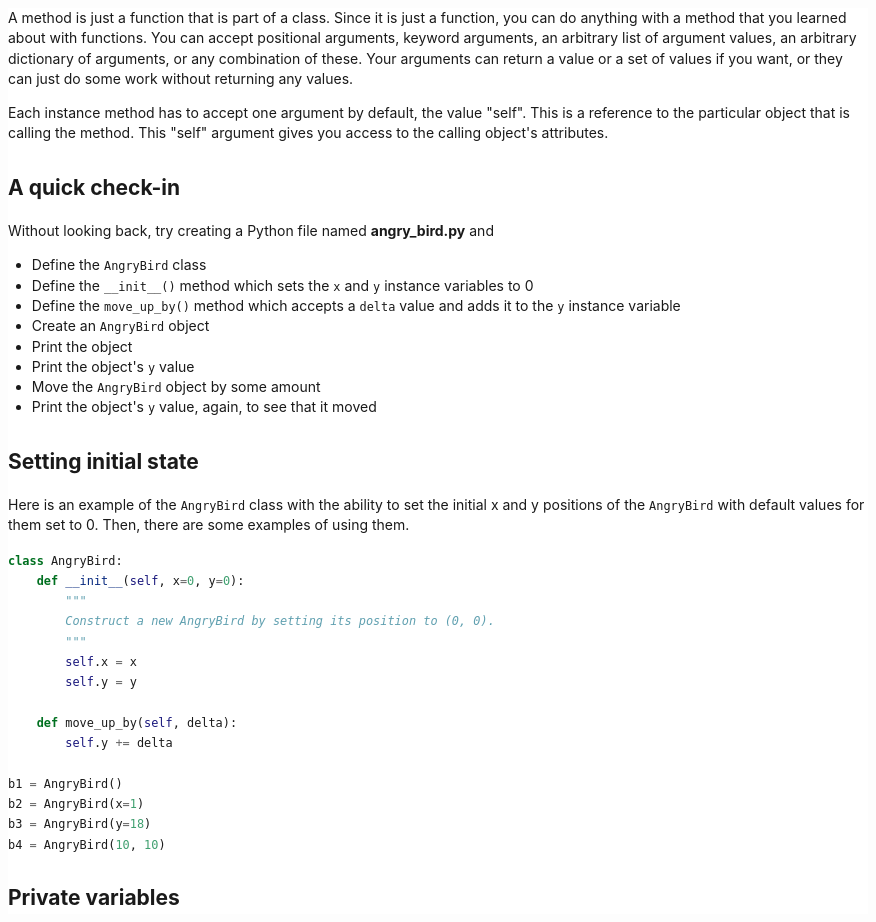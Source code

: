 A method is just a function that is part of a class. Since it is just a
function, you can do anything with a method that you learned about with
functions. You can accept positional arguments, keyword arguments, an arbitrary
list of argument values, an arbitrary dictionary of arguments, or any
combination of these. Your arguments can return a value or a set of values if
you want, or they can just do some work without returning any values.

Each instance method has to accept one argument by default, the value "self".
This is a reference to the particular object that is calling the method. This
"self" argument gives you access to the calling object's attributes.

## A quick check-in

Without looking back, try creating a Python file named **angry_bird.py** and

* Define the `AngryBird` class
* Define the `__init__()` method which sets the `x` and `y` instance variables
  to 0
* Define the `move_up_by()` method which accepts a `delta` value and adds it
  to the `y` instance variable
* Create an `AngryBird` object
* Print the object
* Print the object's `y` value
* Move the `AngryBird` object by some amount
* Print the object's `y` value, again, to see that it moved

## Setting initial state

Here is an example of the `AngryBird` class with the ability to set the initial
x and y positions of the `AngryBird` with default values for them set to 0.
Then, there are some examples of using them.

```python
class AngryBird:
    def __init__(self, x=0, y=0):
        """
        Construct a new AngryBird by setting its position to (0, 0).
        """
        self.x = x
        self.y = y

    def move_up_by(self, delta):
        self.y += delta

b1 = AngryBird()
b2 = AngryBird(x=1)
b3 = AngryBird(y=18)
b4 = AngryBird(10, 10)
```

## Private variables
